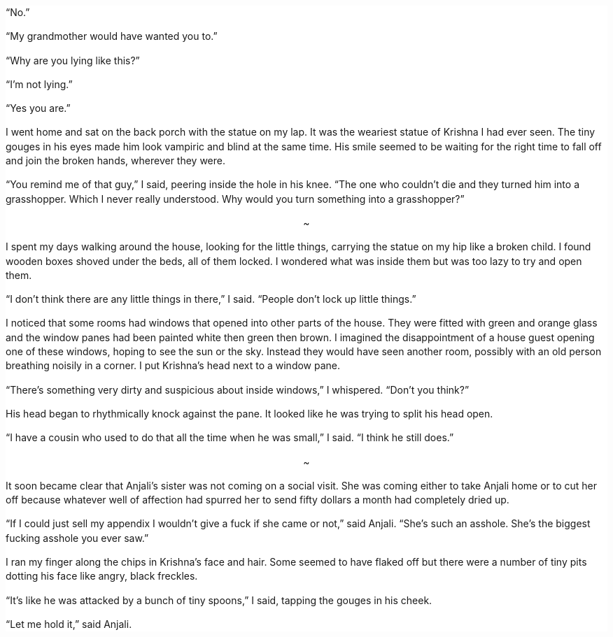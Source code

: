 “No.”

“My grandmother would have wanted you to.”

“Why are you lying like this?”

“I’m not lying.”

“Yes you are.”

I went home and sat on the back porch with the statue on my lap. It was the weariest statue of Krishna I had ever seen. The tiny gouges in his eyes made him look vampiric and blind at the same time. His smile seemed to be waiting for the right time to fall off and join the broken hands, wherever they were.

“You remind me of that guy,” I said, peering inside the hole in his knee. “The one who couldn’t die and they turned him into a grasshopper. Which I never really understood. Why would you turn something into a grasshopper?”

<p style="text-align: center;">
  ~
</p>

I spent my days walking around the house, looking for the little things, carrying the statue on my hip like a broken child. I found wooden boxes shoved under the beds, all of them locked. I wondered what was inside them but was too lazy to try and open them.

“I don’t think there are any little things in there,” I said. “People don’t lock up little things.”

I noticed that some rooms had windows that opened into other parts of the house. They were fitted with green and orange glass and the window panes had been painted white then green then brown. I imagined the disappointment of a house guest opening one of these windows, hoping to see the sun or the sky. Instead they would have seen another room, possibly with an old person breathing noisily in a corner. I put Krishna’s head next to a window pane.

“There’s something very dirty and suspicious about inside windows,” I whispered. “Don’t you think?”

His head began to rhythmically knock against the pane. It looked like he was trying to split his head open.

“I have a cousin who used to do that all the time when he was small,” I said. “I think he still does.”

<p style="text-align: center;">
  ~
</p>

It soon became clear that Anjali’s sister was not coming on a social visit. She was coming either to take Anjali home or to cut her off because whatever well of affection had spurred her to send fifty dollars a month had completely dried up.

“If I could just sell my appendix I wouldn’t give a fuck if she came or not,” said Anjali. “She’s such an asshole. She’s the biggest fucking asshole you ever saw.”

I ran my finger along the chips in Krishna’s face and hair. Some seemed to have flaked off but there were a number of tiny pits dotting his face like angry, black freckles.

“It’s like he was attacked by a bunch of tiny spoons,” I said, tapping the gouges in his cheek.

“Let me hold it,” said Anjali.

